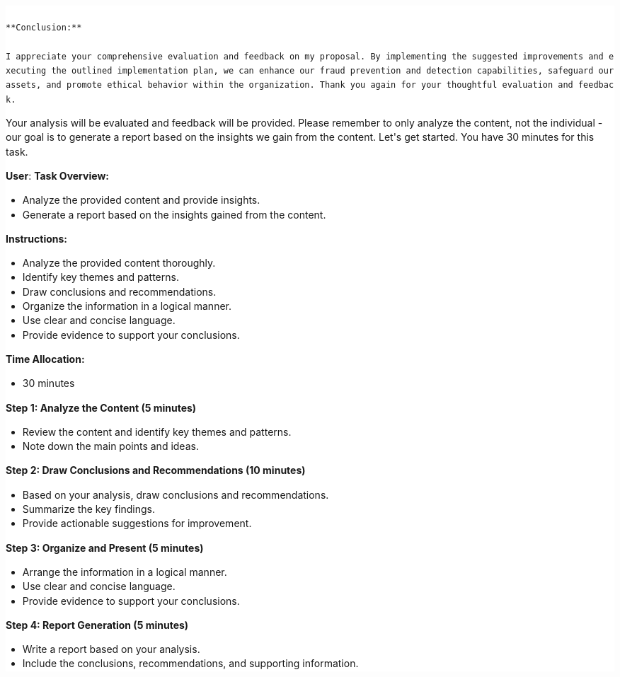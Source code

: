  ```md

**Conclusion:**

I appreciate your comprehensive evaluation and feedback on my proposal. By implementing the suggested improvements and executing the outlined implementation plan, we can enhance our fraud prevention and detection capabilities, safeguard our assets, and promote ethical behavior within the organization. Thank you again for your thoughtful evaluation and feedback. 
``` 


 Your analysis will be evaluated and feedback will be provided. Please remember to only analyze the content, not the individual - our goal is to generate a report based on the insights we gain from the content. Let's get started. You have 30 minutes for this task.

**User**: **Task Overview:**

- Analyze the provided content and provide insights.
- Generate a report based on the insights gained from the content.


**Instructions:**

- Analyze the provided content thoroughly.
- Identify key themes and patterns.
- Draw conclusions and recommendations.
- Organize the information in a logical manner.
- Use clear and concise language.
- Provide evidence to support your conclusions.


**Time Allocation:**

- 30 minutes


**Step 1: Analyze the Content (5 minutes)**

- Review the content and identify key themes and patterns.
- Note down the main points and ideas.


**Step 2: Draw Conclusions and Recommendations (10 minutes)**

- Based on your analysis, draw conclusions and recommendations.
- Summarize the key findings.
- Provide actionable suggestions for improvement.


**Step 3: Organize and Present (5 minutes)**

- Arrange the information in a logical manner.
- Use clear and concise language.
- Provide evidence to support your conclusions.


**Step 4: Report Generation (5 minutes)**

- Write a report based on your analysis.
- Include the conclusions, recommendations, and supporting information.

